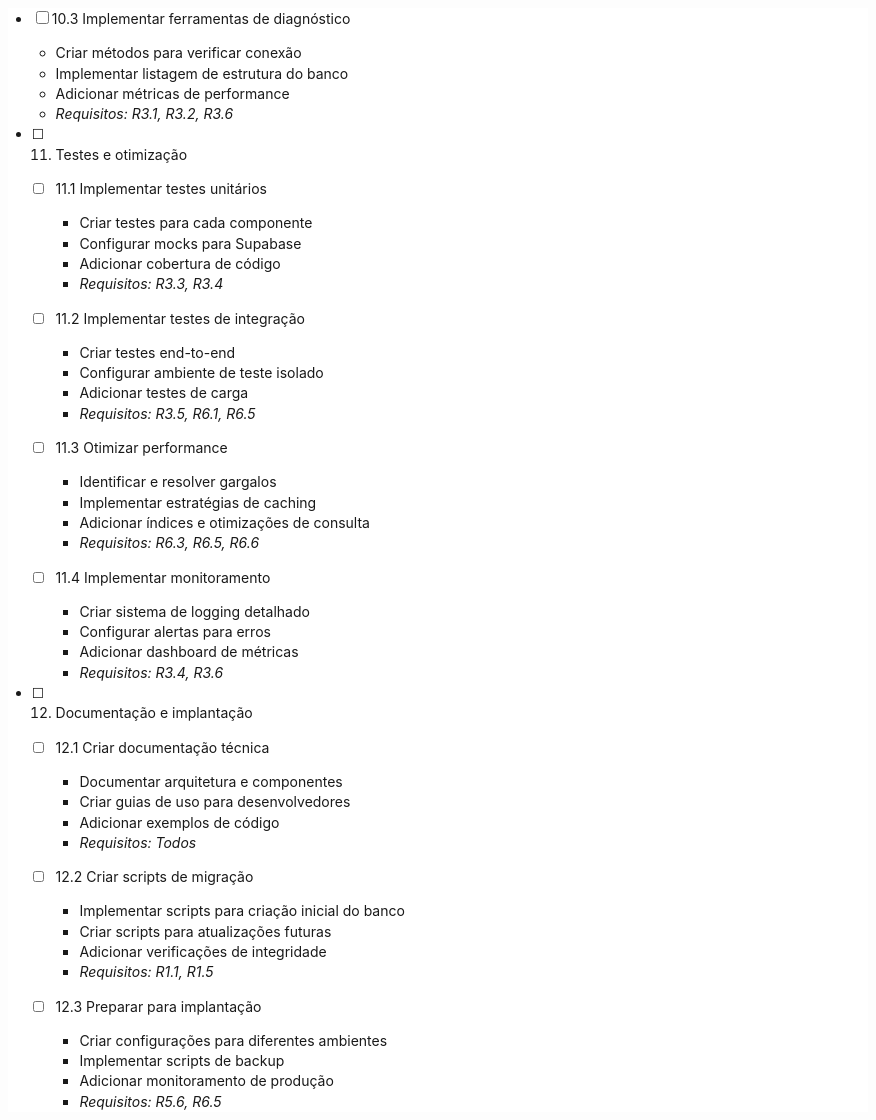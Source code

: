   - [ ] 10.3 Implementar ferramentas de diagnóstico
    - Criar métodos para verificar conexão
    - Implementar listagem de estrutura do banco
    - Adicionar métricas de performance
    - _Requisitos: R3.1, R3.2, R3.6_

- [ ] 11. Testes e otimização

  - [ ] 11.1 Implementar testes unitários
    - Criar testes para cada componente
    - Configurar mocks para Supabase
    - Adicionar cobertura de código
    - _Requisitos: R3.3, R3.4_
  
  - [ ] 11.2 Implementar testes de integração
    - Criar testes end-to-end
    - Configurar ambiente de teste isolado
    - Adicionar testes de carga
    - _Requisitos: R3.5, R6.1, R6.5_
  
  - [ ] 11.3 Otimizar performance
    - Identificar e resolver gargalos
    - Implementar estratégias de caching
    - Adicionar índices e otimizações de consulta
    - _Requisitos: R6.3, R6.5, R6.6_
  
  - [ ] 11.4 Implementar monitoramento
    - Criar sistema de logging detalhado
    - Configurar alertas para erros
    - Adicionar dashboard de métricas
    - _Requisitos: R3.4, R3.6_

- [ ] 12. Documentação e implantação

  - [ ] 12.1 Criar documentação técnica
    - Documentar arquitetura e componentes
    - Criar guias de uso para desenvolvedores
    - Adicionar exemplos de código
    - _Requisitos: Todos_
  
  - [ ] 12.2 Criar scripts de migração
    - Implementar scripts para criação inicial do banco
    - Criar scripts para atualizações futuras
    - Adicionar verificações de integridade
    - _Requisitos: R1.1, R1.5_
  
  - [ ] 12.3 Preparar para implantação
    - Criar configurações para diferentes ambientes
    - Implementar scripts de backup
    - Adicionar monitoramento de produção
    - _Requisitos: R5.6, R6.5_
